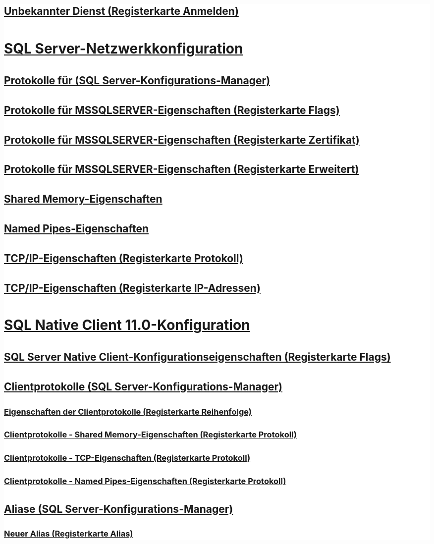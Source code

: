 ## [Unbekannter Dienst (Registerkarte Anmelden)](unknown-service-log-on-tab.md)  
# [SQL Server-Netzwerkkonfiguration](sql-server-network-configuration.md)  
## [Protokolle für <server> (SQL Server-Konfigurations-Manager)](protocols-for-server-sql-server-configuration-manager.md)  
## [Protokolle für MSSQLSERVER-Eigenschaften (Registerkarte Flags)](protocols-for-mssqlserver-properties-flags-tab.md)  
## [Protokolle für MSSQLSERVER-Eigenschaften (Registerkarte Zertifikat)](protocols-for-mssqlserver-properties-certificate-tab.md)  
## [Protokolle für MSSQLSERVER-Eigenschaften (Registerkarte Erweitert)](protocols-for-mssqlserver-properties-advanced-tab.md)  
## [Shared Memory-Eigenschaften](shared-memory-properties.md)  
## [Named Pipes-Eigenschaften](named-pipes-properties.md)  
## [TCP/IP-Eigenschaften (Registerkarte Protokoll)](tcp-ip-properties-protocols-tab.md)  
## [TCP/IP-Eigenschaften (Registerkarte IP-Adressen)](tcp-ip-properties-ip-addresses-tab.md)  
# [SQL Native Client 11.0-Konfiguration](sql-native-client-11-0-configuration.md)  
## [SQL Server Native Client-Konfigurationseigenschaften (Registerkarte Flags)](sql-server-native-client-configuration-properties-flags-tab.md)  
## [Clientprotokolle (SQL Server-Konfigurations-Manager)](client-protocols-sql-server-configuration-manager.md)  
### [Eigenschaften der Clientprotokolle (Registerkarte Reihenfolge)](client-protocols-properties-order-tab.md)  
### [Clientprotokolle - Shared Memory-Eigenschaften (Registerkarte Protokoll)](client-protocols-shared-memory-properties-protocol-tab.md)  
### [Clientprotokolle - TCP-Eigenschaften (Registerkarte Protokoll)](client-protocols-tcp-ip-properties-protocol-tab.md)  
### [Clientprotokolle - Named Pipes-Eigenschaften (Registerkarte Protokoll)](client-protocols-named-pipes-properties-protocol-tab.md)  
## [Aliase (SQL Server-Konfigurations-Manager)](aliases-sql-server-configuration-manager.md)  
### [Neuer Alias (Registerkarte Alias)](new-alias-alias-tab.md)  